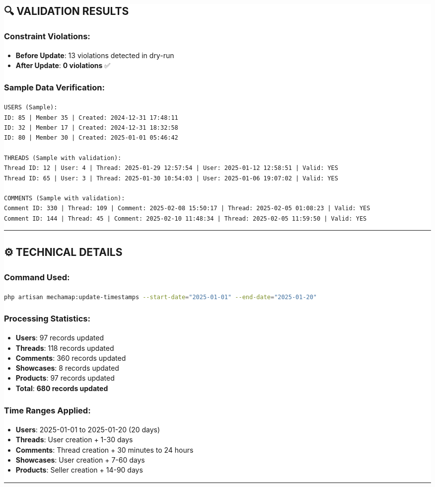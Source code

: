
## 🔍 **VALIDATION RESULTS**

### **Constraint Violations:**
- **Before Update**: 13 violations detected in dry-run
- **After Update**: **0 violations** ✅

### **Sample Data Verification:**
```
USERS (Sample):
ID: 85 | Member 35 | Created: 2024-12-31 17:48:11
ID: 32 | Member 17 | Created: 2024-12-31 18:32:58
ID: 80 | Member 30 | Created: 2025-01-01 05:46:42

THREADS (Sample with validation):
Thread ID: 12 | User: 4 | Thread: 2025-01-29 12:57:54 | User: 2025-01-12 12:58:51 | Valid: YES
Thread ID: 65 | User: 3 | Thread: 2025-01-30 10:54:03 | User: 2025-01-06 19:07:02 | Valid: YES

COMMENTS (Sample with validation):
Comment ID: 330 | Thread: 109 | Comment: 2025-02-08 15:50:17 | Thread: 2025-02-05 01:08:23 | Valid: YES
Comment ID: 144 | Thread: 45 | Comment: 2025-02-10 11:48:34 | Thread: 2025-02-05 11:59:50 | Valid: YES
```

---

## ⚙️ **TECHNICAL DETAILS**

### **Command Used:**
```bash
php artisan mechamap:update-timestamps --start-date="2025-01-01" --end-date="2025-01-20"
```

### **Processing Statistics:**
- **Users**: 97 records updated
- **Threads**: 118 records updated  
- **Comments**: 360 records updated
- **Showcases**: 8 records updated
- **Products**: 97 records updated
- **Total**: **680 records updated**

### **Time Ranges Applied:**
- **Users**: 2025-01-01 to 2025-01-20 (20 days)
- **Threads**: User creation + 1-30 days
- **Comments**: Thread creation + 30 minutes to 24 hours
- **Showcases**: User creation + 7-60 days
- **Products**: Seller creation + 14-90 days

---
